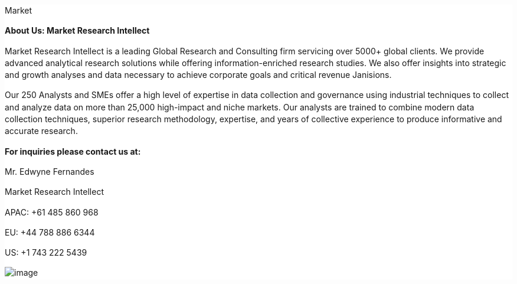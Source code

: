 Market</a></span></p><p><strong><span class="font-[700]">About Us: Market Research Intellect</span></strong></p><p><span class="">Market Research Intellect is a leading Global Research and Consulting firm servicing over 5000+ global clients. We provide advanced analytical research solutions while offering information-enriched research studies.&nbsp;</span>We also offer insights into strategic and growth analyses and data necessary to achieve corporate goals and critical revenue Janisions.</p><p><span class="">Our 250 Analysts and SMEs offer a high level of expertise in data collection and governance using industrial techniques to collect and analyze data on more than 25,000 high-impact and niche markets. Our analysts are trained to combine modern data collection techniques, superior research methodology, expertise, and years of collective experience to produce informative and accurate research.</span></p><p><strong>For inquiries please contact us at:</strong></p><p>Mr. Edwyne Fernandes</p><p>Market Research Intellect</p><p>APAC: +61 485 860 968</p><p>EU: +44 788 886 6344</p><p>US: +1 743 222 5439</p>
![image](https://github.com/user-attachments/assets/d524021a-4531-476b-ae6f-5697fd8da793)
